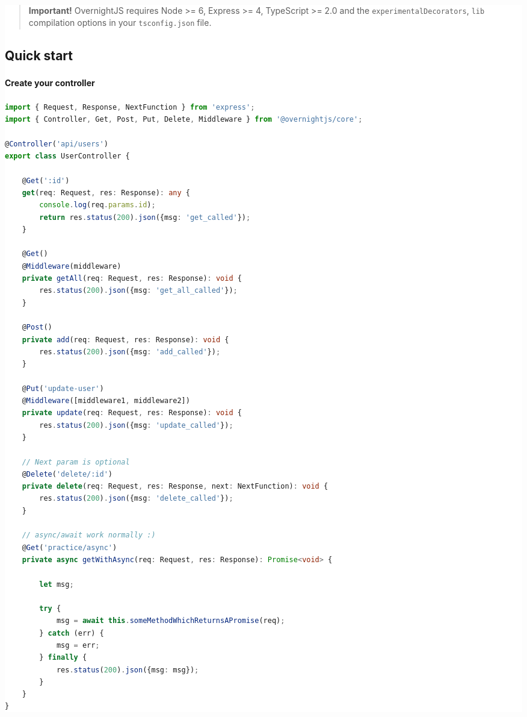 > **Important!** OvernightJS requires Node >= 6, Express >= 4, TypeScript >= 2.0 and the `experimentalDecorators`, 
`lib` compilation options in your `tsconfig.json` file.


## <a name="overnight-core"></a> Quick start

#### Create your controller

````typescript
import { Request, Response, NextFunction } from 'express';
import { Controller, Get, Post, Put, Delete, Middleware } from '@overnightjs/core';

@Controller('api/users')
export class UserController {
    
    @Get(':id')
    get(req: Request, res: Response): any {
        console.log(req.params.id);
        return res.status(200).json({msg: 'get_called'});
    }

    @Get()
    @Middleware(middleware)
    private getAll(req: Request, res: Response): void {
        res.status(200).json({msg: 'get_all_called'});
    }

    @Post()
    private add(req: Request, res: Response): void {
        res.status(200).json({msg: 'add_called'});
    }

    @Put('update-user')
    @Middleware([middleware1, middleware2])
    private update(req: Request, res: Response): void {
        res.status(200).json({msg: 'update_called'});
    }

    // Next param is optional
    @Delete('delete/:id')
    private delete(req: Request, res: Response, next: NextFunction): void {
        res.status(200).json({msg: 'delete_called'});
    }

    // async/await work normally :)
    @Get('practice/async')
    private async getWithAsync(req: Request, res: Response): Promise<void> {
        
        let msg;

        try {
            msg = await this.someMethodWhichReturnsAPromise(req);
        } catch (err) {
            msg = err;
        } finally {
            res.status(200).json({msg: msg});
        }
    }
}
````
